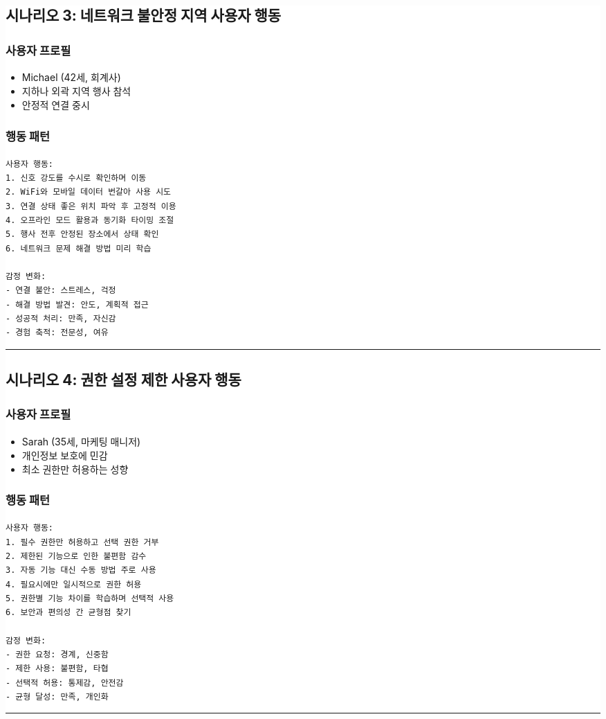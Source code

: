 
## 시나리오 3: 네트워크 불안정 지역 사용자 행동

### 사용자 프로필
- Michael (42세, 회계사)
- 지하나 외곽 지역 행사 참석
- 안정적 연결 중시

### 행동 패턴
```
사용자 행동:
1. 신호 강도를 수시로 확인하며 이동
2. WiFi와 모바일 데이터 번갈아 사용 시도
3. 연결 상태 좋은 위치 파악 후 고정적 이용
4. 오프라인 모드 활용과 동기화 타이밍 조절
5. 행사 전후 안정된 장소에서 상태 확인
6. 네트워크 문제 해결 방법 미리 학습

감정 변화:
- 연결 불안: 스트레스, 걱정
- 해결 방법 발견: 안도, 계획적 접근
- 성공적 처리: 만족, 자신감
- 경험 축적: 전문성, 여유
```

---

## 시나리오 4: 권한 설정 제한 사용자 행동

### 사용자 프로필
- Sarah (35세, 마케팅 매니저)
- 개인정보 보호에 민감
- 최소 권한만 허용하는 성향

### 행동 패턴
```
사용자 행동:
1. 필수 권한만 허용하고 선택 권한 거부
2. 제한된 기능으로 인한 불편함 감수
3. 자동 기능 대신 수동 방법 주로 사용
4. 필요시에만 일시적으로 권한 허용
5. 권한별 기능 차이를 학습하며 선택적 사용
6. 보안과 편의성 간 균형점 찾기

감정 변화:
- 권한 요청: 경계, 신중함
- 제한 사용: 불편함, 타협
- 선택적 허용: 통제감, 안전감
- 균형 달성: 만족, 개인화
```

---